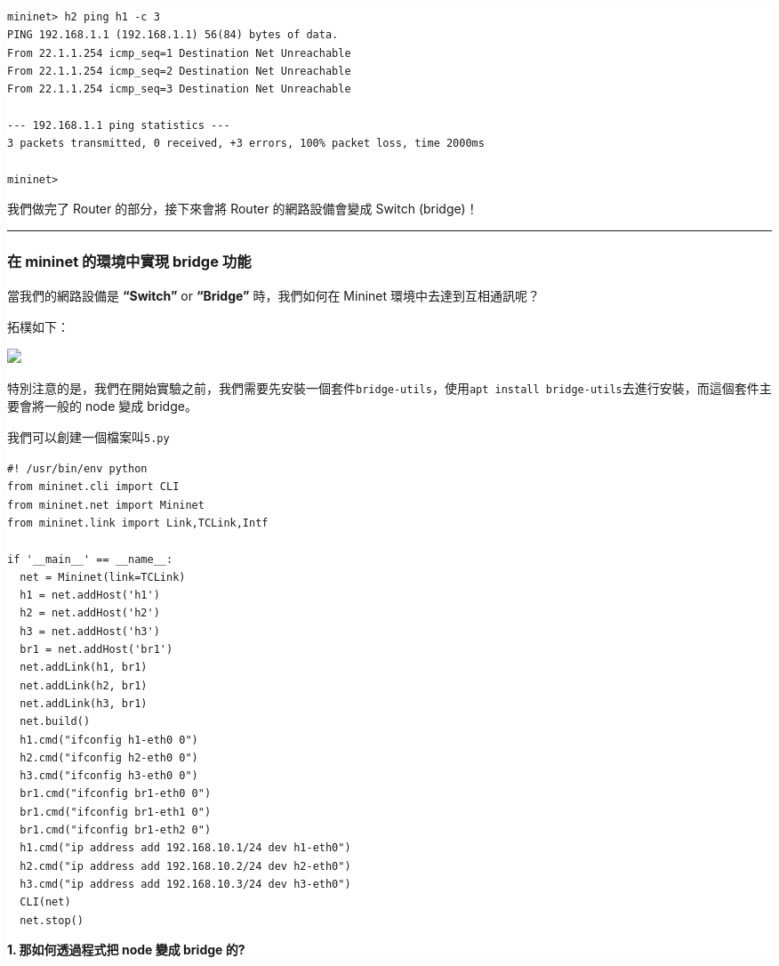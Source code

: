 ```
mininet> h2 ping h1 -c 3
PING 192.168.1.1 (192.168.1.1) 56(84) bytes of data.
From 22.1.1.254 icmp_seq=1 Destination Net Unreachable
From 22.1.1.254 icmp_seq=2 Destination Net Unreachable
From 22.1.1.254 icmp_seq=3 Destination Net Unreachable

--- 192.168.1.1 ping statistics ---
3 packets transmitted, 0 received, +3 errors, 100% packet loss, time 2000ms

mininet> 
```

我們做完了 Router 的部分，接下來會將 Router 的網路設備會變成 Switch (bridge)！

---

### 在 mininet 的環境中實現 bridge 功能

當我們的網路設備是 **“Switch”** or **“Bridge”** 時，我們如何在 Mininet 環境中去達到互相通訊呢？ 

拓樸如下：

![](https://i.imgur.com/aCSCLdJ.png)

特別注意的是，我們在開始實驗之前，我們需要先安裝一個套件`bridge-utils`，使用`apt install bridge-utils`去進行安裝，而這個套件主要會將一般的 node 變成 bridge。

我們可以創建一個檔案叫`5.py`

```
#! /usr/bin/env python
from mininet.cli import CLI
from mininet.net import Mininet
from mininet.link import Link,TCLink,Intf

if '__main__' == __name__:
  net = Mininet(link=TCLink)
  h1 = net.addHost('h1')
  h2 = net.addHost('h2')
  h3 = net.addHost('h3')
  br1 = net.addHost('br1')
  net.addLink(h1, br1)
  net.addLink(h2, br1)
  net.addLink(h3, br1)
  net.build()
  h1.cmd("ifconfig h1-eth0 0")
  h2.cmd("ifconfig h2-eth0 0")
  h3.cmd("ifconfig h3-eth0 0")
  br1.cmd("ifconfig br1-eth0 0")
  br1.cmd("ifconfig br1-eth1 0")
  br1.cmd("ifconfig br1-eth2 0")
  h1.cmd("ip address add 192.168.10.1/24 dev h1-eth0")
  h2.cmd("ip address add 192.168.10.2/24 dev h2-eth0")
  h3.cmd("ip address add 192.168.10.3/24 dev h3-eth0")
  CLI(net)
  net.stop()
```
**1. 那如何透過程式把 node 變成 bridge 的?**
